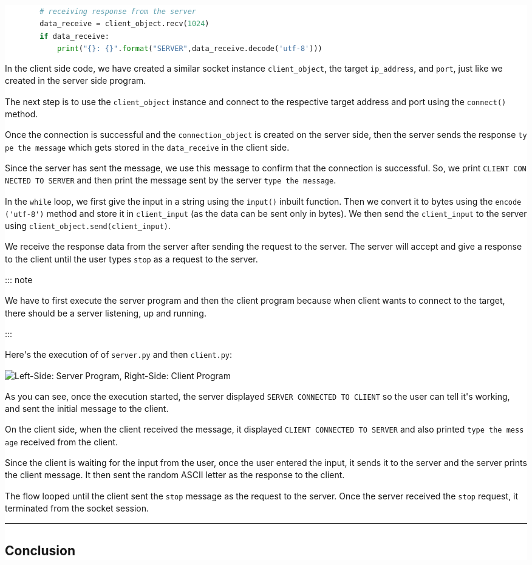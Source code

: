 ```py :collapsed-lines title="client.py"
        # receiving response from the server
        data_receive = client_object.recv(1024)
        if data_receive:
            print("{}: {}".format("SERVER",data_receive.decode('utf-8')))
```

In the client side code, we have created a similar socket instance `client_object`, the target `ip_address`, and `port`, just like we created in the server side program.

The next step is to use the `client_object` instance and connect to the respective target address and port using the `connect()` method.

Once the connection is successful and the `connection_object` is created on the server side, then the server sends the response `type the message` which gets stored in the `data_receive` in the client side.

Since the server has sent the message, we use this message to confirm that the connection is successful. So, we print `CLIENT CONNECTED TO SERVER` and then print the message sent by the server `type the message`.

In the `while` loop, we first give the input in a string using the `input()` inbuilt function. Then we convert it to bytes using the `encode('utf-8')` method and store it in `client_input` (as the data can be sent only in bytes). We then send the `client_input` to the server using `client_object.send(client_input)`.

We receive the response data from the server after sending the request to the server. The server will accept and give a response to the client until the user types `stop` as a request to the server.

::: note

We have to first execute the server program and then the client program because when client wants to connect to the target, there should be a server listening, up and running.

:::

Here's the execution of of <VPIcon icon="fa-brands fa-python"/>`server.py` and then <VPIcon icon="fa-brands fa-python"/>`client.py`:

![Left-Side: Server Program, Right-Side: Client Program](https://freecodecamp.org/news/content/images/2023/05/ff.PNG)

As you can see, once the execution started, the server displayed `SERVER CONNECTED TO CLIENT` so the user can tell it's working, and sent the initial message to the client.

On the client side, when the client received the message, it displayed `CLIENT CONNECTED TO SERVER` and also printed `type the message` received from the client.

Since the client is waiting for the input from the user, once the user entered the input, it sends it to the server and the server prints the client message. It then sent the random ASCII letter as the response to the client.

The flow looped until the client sent the `stop` message as the request to the server. Once the server received the `stop` request, it terminated from the socket session.

---

## Conclusion
